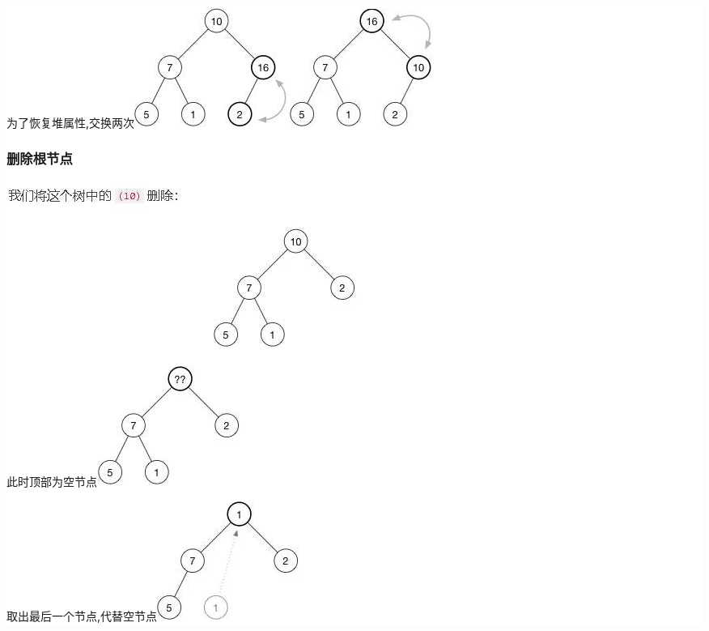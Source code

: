为了恢复堆属性,交换两次![img](image.assets/clip_image012.jpg)![img](image.assets/clip_image014.jpg)

### 删除根节点

![img](image.assets/clip_image016.jpg)

此时顶部为空节点![img](image.assets/clip_image018.jpg)

取出最后一个节点,代替空节点![img](image.assets/clip_image020.jpg)

